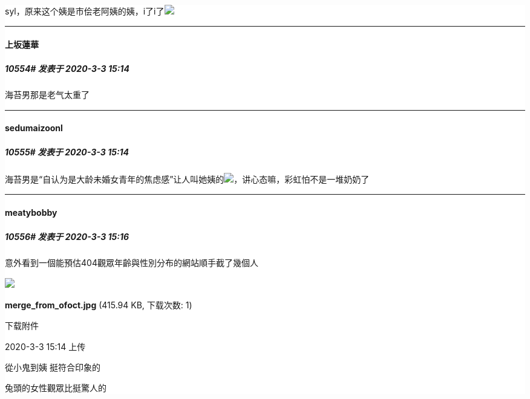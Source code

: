 syl，原来这个姨是市侩老阿姨的姨，i了i了<img src="https://static.saraba1st.com/image/smiley/face2017/077.png" referrerpolicy="no-referrer">







-----

####  上坂蓮華  
##### 10554#       发表于 2020-3-3 15:14




海苔男那是老气太重了







-----

####  sedumaizoonl  
##### 10555#       发表于 2020-3-3 15:14




海苔男是“自认为是大龄未婚女青年的焦虑感”让人叫她姨的<img src="https://static.saraba1st.com/image/smiley/face2017/037.png" referrerpolicy="no-referrer">，讲心态嘛，彩虹怕不是一堆奶奶了







-----

####  meatybobby  
##### 10556#       发表于 2020-3-3 15:16




意外看到一個能預估404觀眾年齡與性別分布的網站順手截了幾個人

<img src="https://img.saraba1st.com/forum/202003/03/151436v44y89la8t9787mt.jpg" referrerpolicy="no-referrer">


<strong>merge_from_ofoct.jpg</strong> (415.94 KB, 下载次数: 1)

下载附件

2020-3-3 15:14 上传






從小鬼到姨 挺符合印象的

兔頭的女性觀眾比挺驚人的

